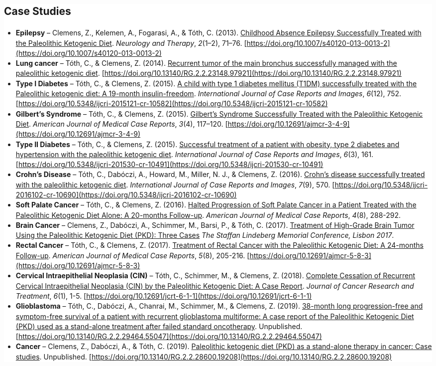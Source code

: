 ## Case Studies

* **Epilepsy** – Clemens, Z., Kelemen, A., Fogarasi, A., & Tóth, C. (2013). [Childhood Absence Epilepsy Successfully Treated with the Paleolithic Ketogenic Diet](https://link.springer.com/article/10.1007%2Fs40120-013-0013-2). _Neurology and Therapy_, _2_(1–2), 71–76. [https://doi.org/10.1007/s40120-013-0013-2](https://doi.org/10.1007/s40120-013-0013-2)
* **Lung cancer** – Tóth, C., & Clemens, Z. (2014). [Recurrent tumor of the main bronchus successfully managed with the paleolithic ketogenic diet](https://www.researchgate.net/publication/309160172_Recurrent_tumor_of_the_main_bronchus_successfully_managed_with_the_paleolithic_ketogenic_diet). [https://doi.org/10.13140/RG.2.2.23148.97921](https://doi.org/10.13140/RG.2.2.23148.97921)
* **Type I Diabetes** – Tóth, C., & Clemens, Z. (2015). [A child with type 1 diabetes mellitus (T1DM) successfully treated with the Paleolithic ketogenic diet: A 19-month insulin-freedom](http://www.ijcasereportsandimages.com/archive/2015/012-2015-ijcri/CR-10582-12-2015-toth/ijcri-1058212201582-toth-full-text.php). _International Journal of Case Reports and Images_, _6_(12), 752. [https://doi.org/10.5348/ijcri-2015121-cr-10582](https://doi.org/10.5348/ijcri-2015121-cr-10582)
* **Gilbert’s Syndrome** – Tóth, C., & Clemens, Z. (2015). [Gilbert’s Syndrome Successfully Treated with the Paleolithic Ketogenic Diet](http://pubs.sciepub.com/ajmcr/3/4/9/index.html). _American Journal of Medical Case Reports_, _3_(4), 117–120. [https://doi.org/10.12691/ajmcr-3-4-9](https://doi.org/10.12691/ajmcr-3-4-9)
* **Type II Diabetes** – Tóth, C., & Clemens, Z. (2015). [Successful treatment of a patient with obesity, type 2 diabetes and hypertension with the paleolithic ketogenic diet](http://www.ijcasereportsandimages.com/archive/2015/003-2015-ijcri/CR-10491-03-2015-toth/ijcri-1049103201591-toth-full-text.php). _International Journal of Case Reports and Images_, _6_(3), 161. [https://doi.org/10.5348/ijcri-201530-cr-10491](https://doi.org/10.5348/ijcri-201530-cr-10491)
* **Crohn’s Disease** – Tóth, C., Dabóczi, A., Howard, M., Miller, N. J., & Clemens, Z. (2016). [Crohn’s disease successfully treated with the paleolithic ketogenic diet](http://www.ijcasereportsandimages.com/archive/2016/009-2016-ijcri/CR-10690-09-2016-toth/ijcri-1069009201690-toth-full-text.php). _International Journal of Case Reports and Images_, _7_(9), 570. [https://doi.org/10.5348/ijcri-2016102-cr-10690](https://doi.org/10.5348/ijcri-2016102-cr-10690)
* **Soft Palate Cancer** – Tóth, C., & Clemens, Z. (2016). [Halted Progression of Soft Palate Cancer in a Patient Treated with the Paleolithic Ketogenic Diet Alone: A 20-months Follow-up](http://pubs.sciepub.com/ajmcr/4/8/8/). _American Journal of Medical Case Reports_, _4_(8), 288-292.
* **Brain Cancer** – Clemens, Z., Dabóczi, A., Schimmer, M., Barsi, P., & Tóth, C. (2017). [Treatment of High-Grade Brain Tumor Using the Paleolithic Ketogenic Diet (PKD): Three Cases](https://www.researchgate.net/publication/322570681_TREATMENT_OF_HIGH-GRADE_BRAIN_TUMOR_USING_THE_PALEOLITHIC_KETOGENIC_DIET_PKD_THREE_CASES) _The Staffan Lindeberg Memorial Conference, Lisbon 2017_.
* **Rectal Cancer** – Tóth, C., & Clemens, Z. (2017). [Treatment of Rectal Cancer with the Paleolithic Ketogenic Diet: A 24-months Follow-up](http://pubs.sciepub.com/ajmcr/5/8/3/). _American Journal of Medical Case Reports_, _5_(8), 205-216. [https://doi.org/10.12691/ajmcr-5-8-3](https://doi.org/10.12691/ajmcr-5-8-3)
* **Cervical Intraepithelial Neoplasia (CIN)** – Tóth, C., Schimmer, M., & Clemens, Z. (2018). [Complete Cessation of Recurrent Cervical Intraepithelial Neoplasia (CIN) by the Paleolithic Ketogenic Diet: A Case Report](http://pubs.sciepub.com/jcrt/6/1/1/). _Journal of Cancer Research and Treatment_, _6_(1), 1-5. [https://doi.org/10.12691/jcrt-6-1-1](https://doi.org/10.12691/jcrt-6-1-1)
* **Glioblastoma** – Tóth, C., Dabóczi, A., Chanrai, M., Schimmer, M., & Clemens, Z. (2019). [38-month long progression-free and symptom-free survival of a patient with recurrent glioblastoma multiforme: A case report of the Paleolithic Ketogenic Diet (PKD) used as a stand-alone treatment after failed standard oncotherapy](https://www.researchgate.net/publication/337832528_38-month_long_progression-free_and_symptom-free_survival_of_a_patient_with_recurrent_glioblastoma_multiforme_A_case_report_of_the_Paleolithic_Ketogenic_Diet_PKD_used_as_a_stand-alone_treatment_after_f). Unpublished. [https://doi.org/10.13140/RG.2.2.29464.55047](https://doi.org/10.13140/RG.2.2.29464.55047)
* **Cancer** – Clemens, Z., Dabóczi, A., & Tóth, C. (2019). [Paleolithic ketogenic diet (PKD) as a stand-alone therapy in cancer: Case studies](https://www.researchgate.net/publication/331812176_PALEOLITHIC_KETOGENIC_DIET_PKD_AS_A_STAND-ALONE_THERAPY_IN_CANCER_CASE_STUDIES). Unpublished. [https://doi.org/10.13140/RG.2.2.28600.19208](https://doi.org/10.13140/RG.2.2.28600.19208)
